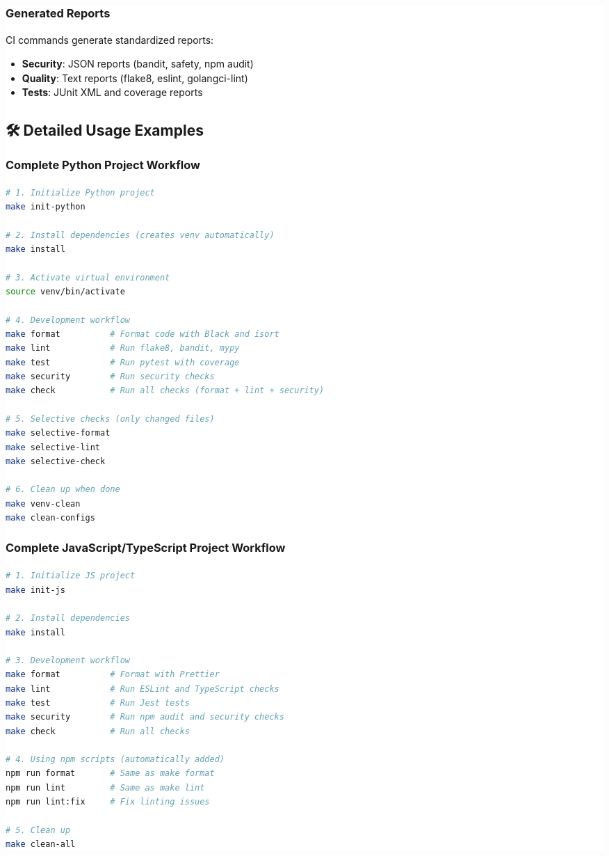 ### **Generated Reports**
CI commands generate standardized reports:
- **Security**: JSON reports (bandit, safety, npm audit)
- **Quality**: Text reports (flake8, eslint, golangci-lint)
- **Tests**: JUnit XML and coverage reports

## 🛠️ **Detailed Usage Examples**

### **Complete Python Project Workflow**
```bash
# 1. Initialize Python project
make init-python

# 2. Install dependencies (creates venv automatically)
make install

# 3. Activate virtual environment
source venv/bin/activate

# 4. Development workflow
make format          # Format code with Black and isort
make lint            # Run flake8, bandit, mypy
make test            # Run pytest with coverage
make security        # Run security checks
make check           # Run all checks (format + lint + security)

# 5. Selective checks (only changed files)
make selective-format
make selective-lint
make selective-check

# 6. Clean up when done
make venv-clean
make clean-configs
```

### **Complete JavaScript/TypeScript Project Workflow**
```bash
# 1. Initialize JS project
make init-js

# 2. Install dependencies
make install

# 3. Development workflow
make format          # Format with Prettier
make lint            # Run ESLint and TypeScript checks
make test            # Run Jest tests
make security        # Run npm audit and security checks
make check           # Run all checks

# 4. Using npm scripts (automatically added)
npm run format       # Same as make format
npm run lint         # Same as make lint
npm run lint:fix     # Fix linting issues

# 5. Clean up
make clean-all
```
